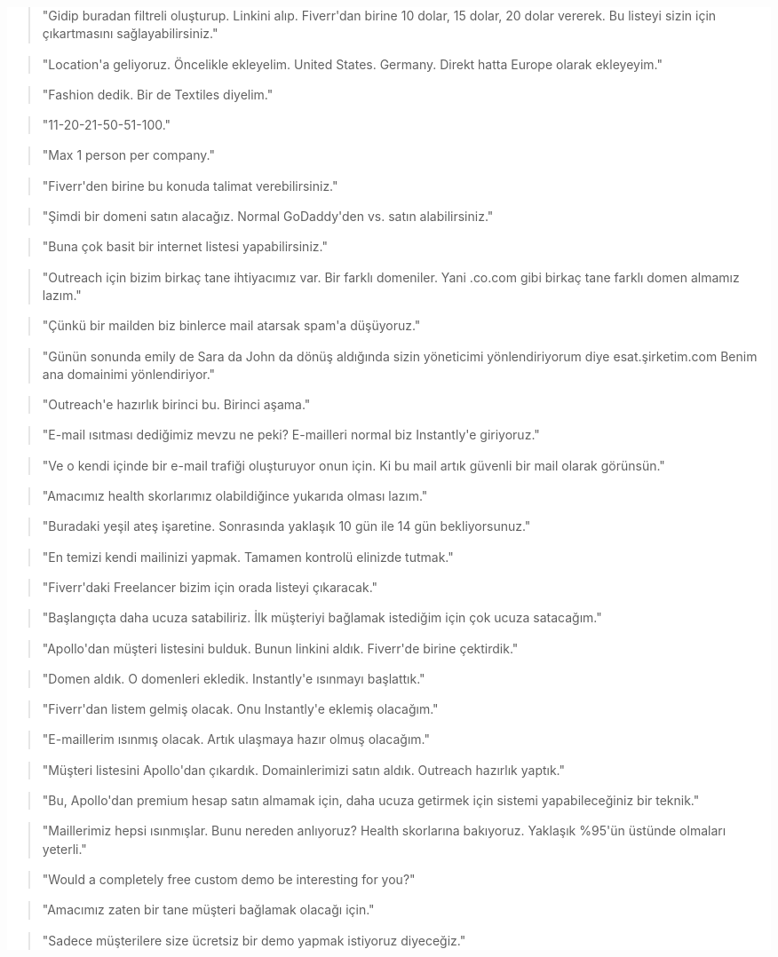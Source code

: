 > "Gidip buradan filtreli oluşturup. Linkini alıp. Fiverr'dan birine 10 dolar, 15 dolar, 20 dolar vererek. Bu listeyi sizin için çıkartmasını sağlayabilirsiniz."

> "Location'a geliyoruz. Öncelikle ekleyelim. United States. Germany. Direkt hatta Europe olarak ekleyeyim."

> "Fashion dedik. Bir de Textiles diyelim."

> "11-20-21-50-51-100."

> "Max 1 person per company."

> "Fiverr'den birine bu konuda talimat verebilirsiniz."

> "Şimdi bir domeni satın alacağız. Normal GoDaddy'den vs. satın alabilirsiniz."

> "Buna çok basit bir internet listesi yapabilirsiniz."

> "Outreach için bizim birkaç tane ihtiyacımız var. Bir farklı domeniler. Yani .co.com gibi birkaç tane farklı domen almamız lazım."

> "Çünkü bir mailden biz binlerce mail atarsak spam'a düşüyoruz."

> "Günün sonunda emily de Sara da John da dönüş aldığında sizin yöneticimi yönlendiriyorum diye esat.şirketim.com Benim ana domainimi yönlendiriyor."

> "Outreach'e hazırlık birinci bu. Birinci aşama."

> "E-mail ısıtması dediğimiz mevzu ne peki? E-mailleri normal biz Instantly'e giriyoruz."

> "Ve o kendi içinde bir e-mail trafiği oluşturuyor onun için. Ki bu mail artık güvenli bir mail olarak görünsün."

> "Amacımız health skorlarımız olabildiğince yukarıda olması lazım."

> "Buradaki yeşil ateş işaretine. Sonrasında yaklaşık 10 gün ile 14 gün bekliyorsunuz."

> "En temizi kendi mailinizi yapmak. Tamamen kontrolü elinizde tutmak."

> "Fiverr'daki Freelancer bizim için orada listeyi çıkaracak."

> "Başlangıçta daha ucuza satabiliriz. İlk müşteriyi bağlamak istediğim için çok ucuza satacağım."

> "Apollo'dan müşteri listesini bulduk. Bunun linkini aldık. Fiverr'de birine çektirdik."

> "Domen aldık. O domenleri ekledik. Instantly'e ısınmayı başlattık."

> "Fiverr'dan listem gelmiş olacak. Onu Instantly'e eklemiş olacağım."

> "E-maillerim ısınmış olacak. Artık ulaşmaya hazır olmuş olacağım."

> "Müşteri listesini Apollo'dan çıkardık. Domainlerimizi satın aldık. Outreach hazırlık yaptık."

> "Bu, Apollo'dan premium hesap satın almamak için, daha ucuza getirmek için sistemi yapabileceğiniz bir teknik."

> "Maillerimiz hepsi ısınmışlar. Bunu nereden anlıyoruz? Health skorlarına bakıyoruz. Yaklaşık %95'ün üstünde olmaları yeterli."

> "Would a completely free custom demo be interesting for you?"

> "Amacımız zaten bir tane müşteri bağlamak olacağı için."

> "Sadece müşterilere size ücretsiz bir demo yapmak istiyoruz diyeceğiz."
